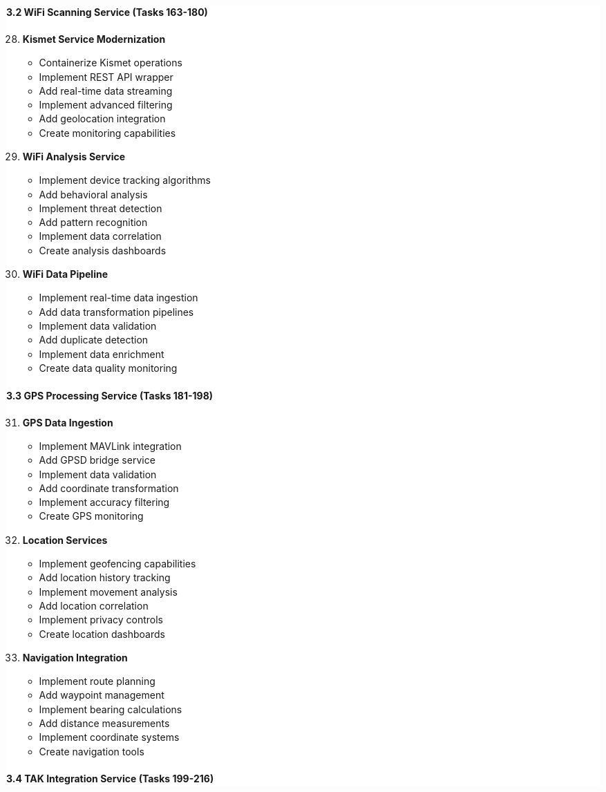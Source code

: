 #### 3.2 WiFi Scanning Service (Tasks 163-180)

28. **Kismet Service Modernization**
    - Containerize Kismet operations
    - Implement REST API wrapper
    - Add real-time data streaming
    - Implement advanced filtering
    - Add geolocation integration
    - Create monitoring capabilities

29. **WiFi Analysis Service**
    - Implement device tracking algorithms
    - Add behavioral analysis
    - Implement threat detection
    - Add pattern recognition
    - Implement data correlation
    - Create analysis dashboards

30. **WiFi Data Pipeline**
    - Implement real-time data ingestion
    - Add data transformation pipelines
    - Implement data validation
    - Add duplicate detection
    - Implement data enrichment
    - Create data quality monitoring

#### 3.3 GPS Processing Service (Tasks 181-198)

31. **GPS Data Ingestion**
    - Implement MAVLink integration
    - Add GPSD bridge service
    - Implement data validation
    - Add coordinate transformation
    - Implement accuracy filtering
    - Create GPS monitoring

32. **Location Services**
    - Implement geofencing capabilities
    - Add location history tracking
    - Implement movement analysis
    - Add location correlation
    - Implement privacy controls
    - Create location dashboards

33. **Navigation Integration**
    - Implement route planning
    - Add waypoint management
    - Implement bearing calculations
    - Add distance measurements
    - Implement coordinate systems
    - Create navigation tools

#### 3.4 TAK Integration Service (Tasks 199-216)
